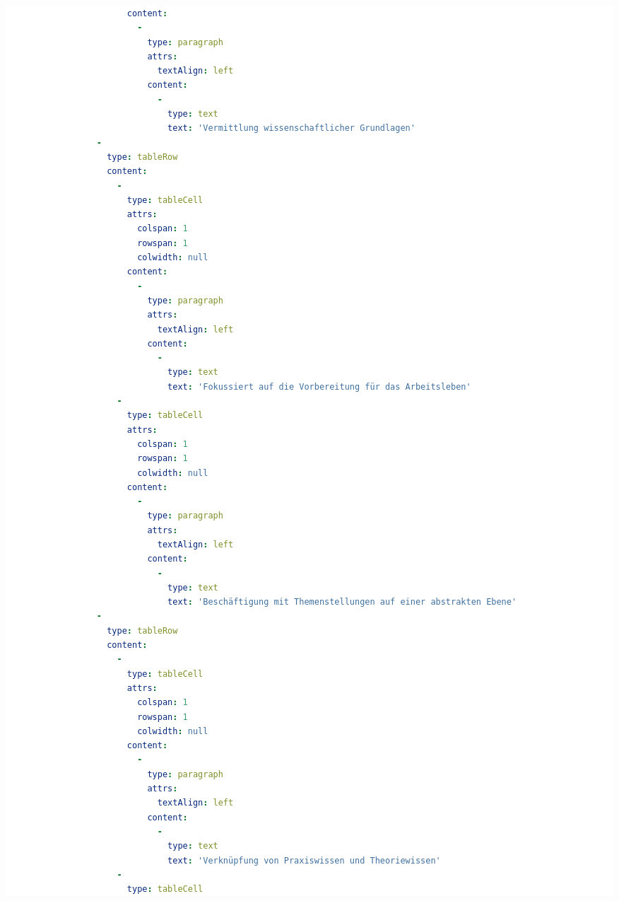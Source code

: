 ```yaml
                        content:
                          -
                            type: paragraph
                            attrs:
                              textAlign: left
                            content:
                              -
                                type: text
                                text: 'Vermittlung wissenschaftlicher Grundlagen'
                  -
                    type: tableRow
                    content:
                      -
                        type: tableCell
                        attrs:
                          colspan: 1
                          rowspan: 1
                          colwidth: null
                        content:
                          -
                            type: paragraph
                            attrs:
                              textAlign: left
                            content:
                              -
                                type: text
                                text: 'Fokussiert auf die Vorbereitung für das Arbeitsleben'
                      -
                        type: tableCell
                        attrs:
                          colspan: 1
                          rowspan: 1
                          colwidth: null
                        content:
                          -
                            type: paragraph
                            attrs:
                              textAlign: left
                            content:
                              -
                                type: text
                                text: 'Beschäftigung mit Themenstellungen auf einer abstrakten Ebene'
                  -
                    type: tableRow
                    content:
                      -
                        type: tableCell
                        attrs:
                          colspan: 1
                          rowspan: 1
                          colwidth: null
                        content:
                          -
                            type: paragraph
                            attrs:
                              textAlign: left
                            content:
                              -
                                type: text
                                text: 'Verknüpfung von Praxiswissen und Theoriewissen'
                      -
                        type: tableCell
```